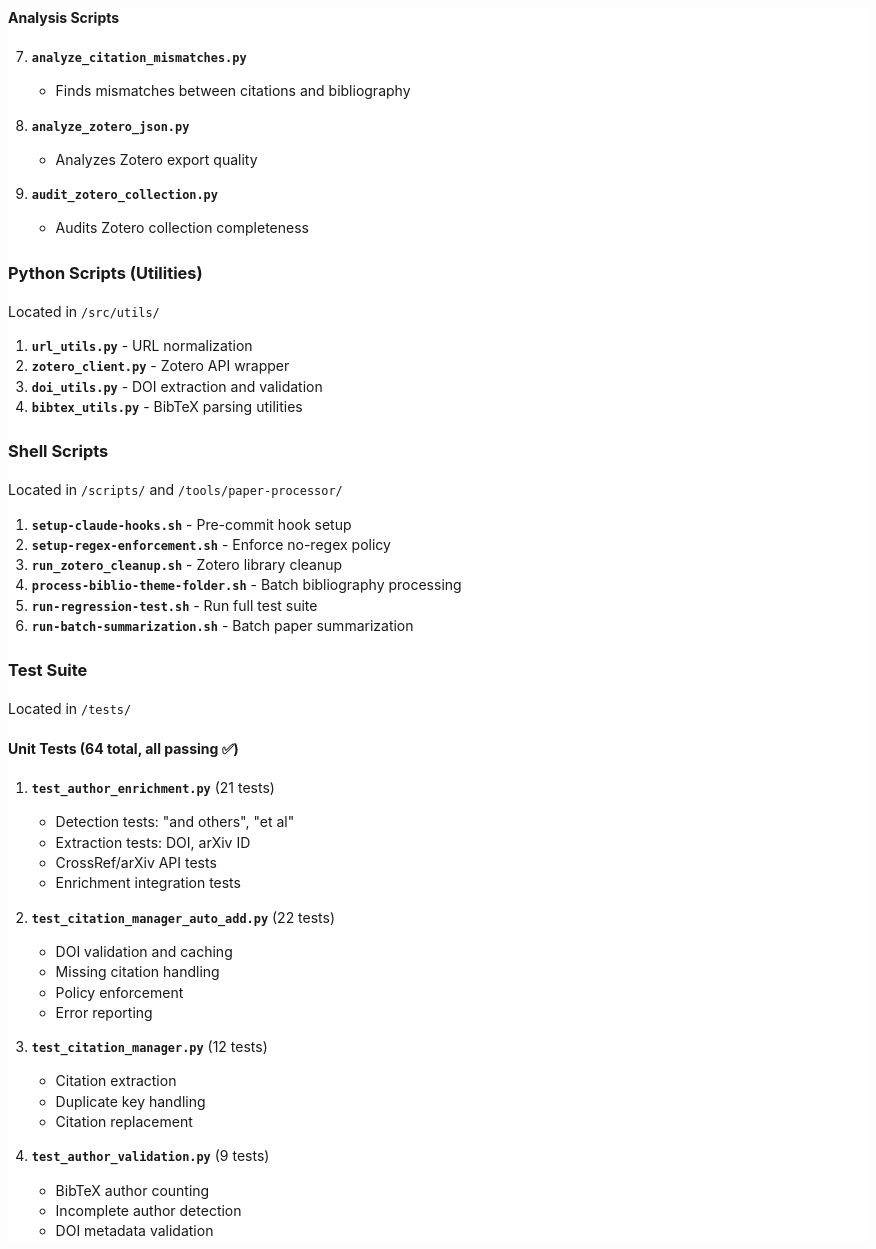 #### Analysis Scripts

7. **`analyze_citation_mismatches.py`**
   - Finds mismatches between citations and bibliography

8. **`analyze_zotero_json.py`**
   - Analyzes Zotero export quality

9. **`audit_zotero_collection.py`**
   - Audits Zotero collection completeness

### Python Scripts (Utilities)

Located in `/src/utils/`

1. **`url_utils.py`** - URL normalization
2. **`zotero_client.py`** - Zotero API wrapper
3. **`doi_utils.py`** - DOI extraction and validation
4. **`bibtex_utils.py`** - BibTeX parsing utilities

### Shell Scripts

Located in `/scripts/` and `/tools/paper-processor/`

1. **`setup-claude-hooks.sh`** - Pre-commit hook setup
2. **`setup-regex-enforcement.sh`** - Enforce no-regex policy
3. **`run_zotero_cleanup.sh`** - Zotero library cleanup
4. **`process-biblio-theme-folder.sh`** - Batch bibliography processing
5. **`run-regression-test.sh`** - Run full test suite
6. **`run-batch-summarization.sh`** - Batch paper summarization

### Test Suite

Located in `/tests/`

#### Unit Tests (64 total, all passing ✅)

1. **`test_author_enrichment.py`** (21 tests)
   - Detection tests: "and others", "et al"
   - Extraction tests: DOI, arXiv ID
   - CrossRef/arXiv API tests
   - Enrichment integration tests

2. **`test_citation_manager_auto_add.py`** (22 tests)
   - DOI validation and caching
   - Missing citation handling
   - Policy enforcement
   - Error reporting

3. **`test_citation_manager.py`** (12 tests)
   - Citation extraction
   - Duplicate key handling
   - Citation replacement

4. **`test_author_validation.py`** (9 tests)
   - BibTeX author counting
   - Incomplete author detection
   - DOI metadata validation
